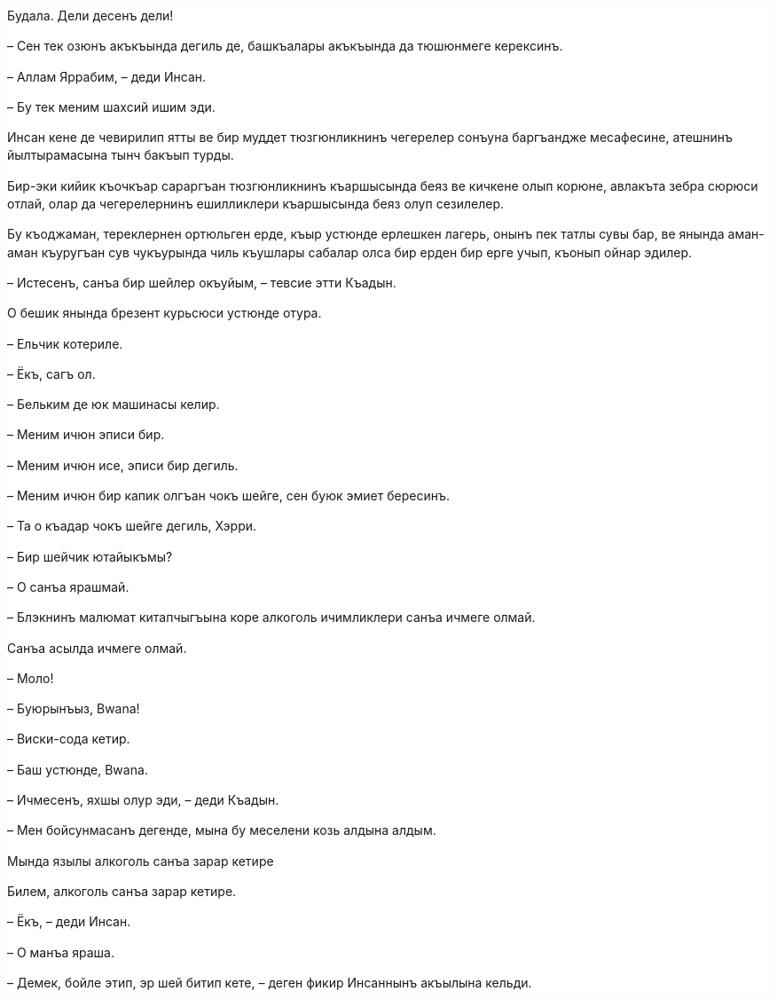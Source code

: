 Будала. Дели десенъ дели!

– Сен тек озюнъ акъкъында дегиль де, башкъалары акъкъында да тюшюнмеге керексинъ.

– Аллам Яррабим, – деди Инсан.

– Бу тек меним шахсий ишим эди.

Инсан кене де чевирилип ятты ве бир муддет тюзгюнликнинъ чегерелер сонъуна баргъандже месафесине, атешнинъ йылтырамасына тынч бакъып турды.

Бир-эки кийик къочкъар сараргъан тюзгюнликнинъ къаршысында беяз ве кичкене олып корюне, авлакъта зебра сюрюси отлай, олар да чегерелернинъ ешилликлери къаршысында беяз олуп сезилелер.

Бу къоджаман, тереклернен ортюльген ерде, къыр устюнде ерлешкен лагерь, онынъ пек татлы сувы бар, ве янында аман-аман къуругъан сув чукъурында чиль къушлары сабалар олса бир ерден бир ерге учып, къонып ойнар эдилер.

– Истесенъ, санъа бир шейлер окъуйым, – тевсие этти Къадын.

О бешик янында брезент курьсюси устюнде отура.

– Ельчик котериле.

– Ёкъ, сагъ ол.

– Бельким де юк машинасы келир.

– Меним ичюн эписи бир.

– Меним ичюн исе, эписи бир дегиль.

– Меним ичюн бир капик олгъан чокъ шейге, сен буюк эмиет бересинъ.

– Та о къадар чокъ шейге дегиль, Хэрри.

– Бир шейчик ютайыкъмы?

– О санъа ярашмай.

– Блэкнинъ малюмат китапчыгъына коре алкоголь ичимликлери санъа ичмеге олмай.

Санъа асылда ичмеге олмай.

– Моло!

– Буюрынъыз, Bwana!

– Виски-сода кетир.

– Баш устюнде, Bwana.

– Ичмесенъ, яхшы олур эди, – деди Къадын.

– Мен бойсунмасанъ дегенде, мына бу меселени козь алдына алдым.

Мында язылы алкоголь санъа зарар кетире

Билем, алкоголь санъа зарар кетире.

– Ёкъ, – деди Инсан.

– О манъа яраша.

– Демек, бойле этип, эр шей битип кете, – деген фикир Инсаннынъ акъылына кельди.
